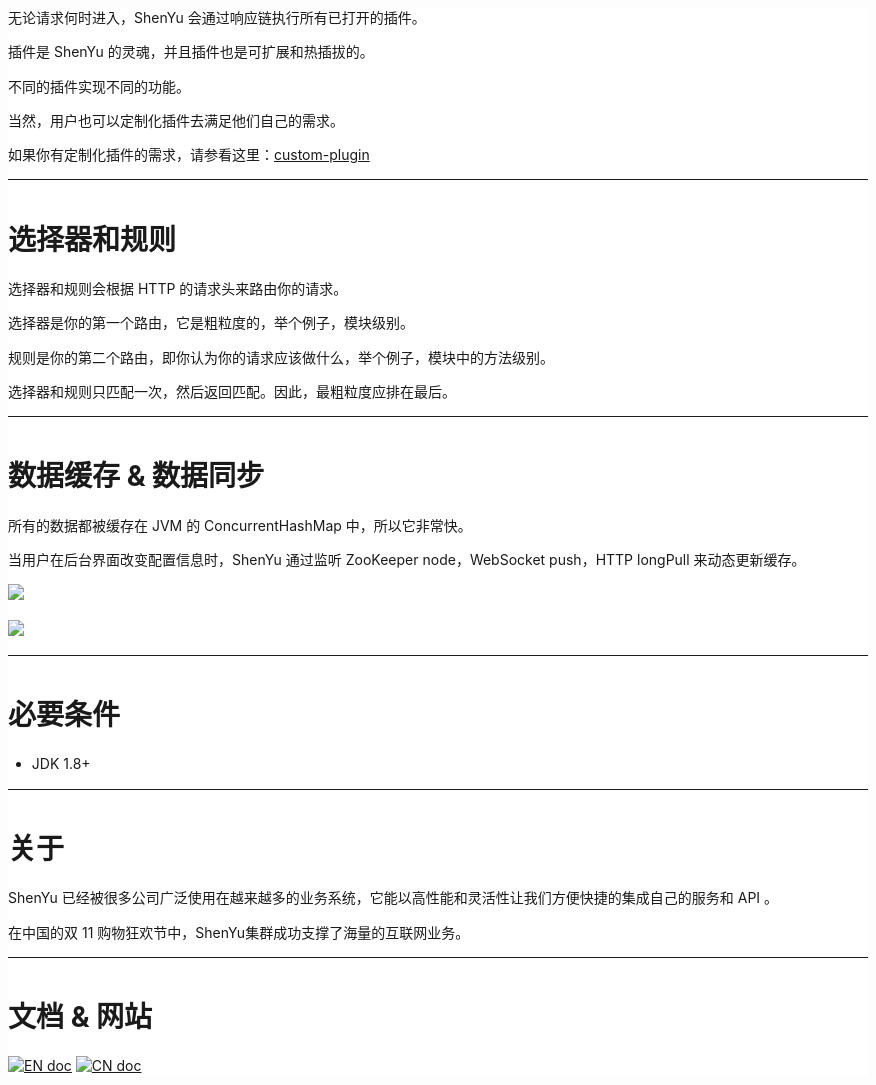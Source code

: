 无论请求何时进入，ShenYu 会通过响应链执行所有已打开的插件。

插件是 ShenYu 的灵魂，并且插件也是可扩展和热插拔的。

不同的插件实现不同的功能。

当然，用户也可以定制化插件去满足他们自己的需求。

如果你有定制化插件的需求，请参看这里：[custom-plugin](https://shenyu.apache.org/zh/projects/shenyu/custom-plugin/)

--------------------------------------------------------------------------------

# 选择器和规则

选择器和规则会根据 HTTP 的请求头来路由你的请求。

选择器是你的第一个路由，它是粗粒度的，举个例子，模块级别。

规则是你的第二个路由，即你认为你的请求应该做什么，举个例子，模块中的方法级别。

选择器和规则只匹配一次，然后返回匹配。因此，最粗粒度应排在最后。

--------------------------------------------------------------------------------

# 数据缓存 & 数据同步

所有的数据都被缓存在 JVM 的 ConcurrentHashMap 中，所以它非常快。

当用户在后台界面改变配置信息时，ShenYu 通过监听 ZooKeeper node，WebSocket push，HTTP longPull 来动态更新缓存。

  ![](https://yu199195.github.io/images/soul/soul-config-processor.png)

  ![](https://yu199195.github.io/images/soul/config-strage-processor.png)

--------------------------------------------------------------------------------

# 必要条件

   * JDK 1.8+

--------------------------------------------------------------------------------

# 关于

ShenYu 已经被很多公司广泛使用在越来越多的业务系统，它能以高性能和灵活性让我们方便快捷的集成自己的服务和 API 。

在中国的双 11 购物狂欢节中，ShenYu集群成功支撑了海量的互联网业务。

--------------------------------------------------------------------------------

# 文档 & 网站

[![EN doc](https://img.shields.io/badge/document-English-blue.svg)](https://shenyu.apache.org/projects/shenyu/overview)
[![CN doc](https://img.shields.io/badge/document-Chinese-blue.svg)](https://shenyu.apache.org/zh/projects/shenyu/overview)
